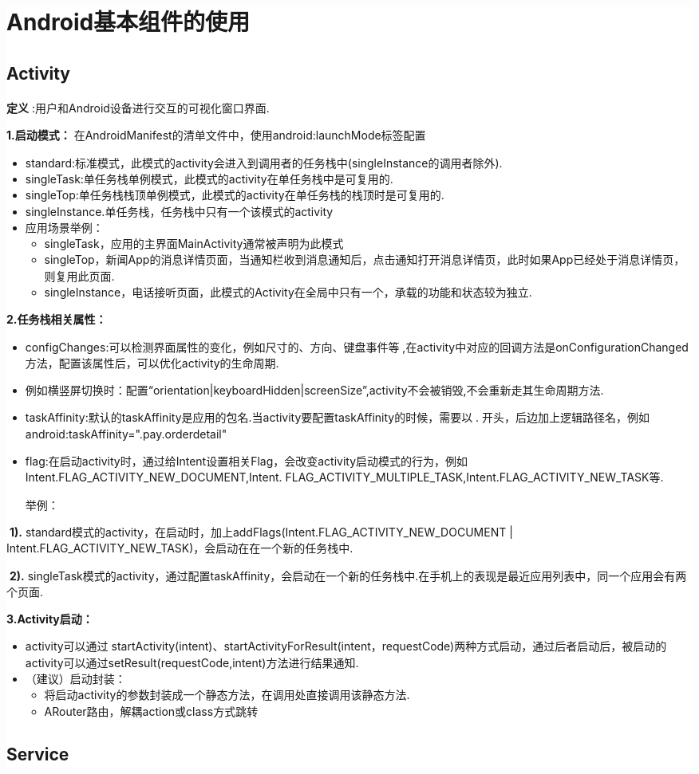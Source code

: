 # Android基本组件的使用



## Activity

**定义** :用户和Android设备进行交互的可视化窗口界面.

**1.启动模式：** 在AndroidManifest的清单文件中，使用android:launchMode标签配置

 -  standard:标准模式，此模式的activity会进入到调用者的任务栈中(singleInstance的调用者除外).
 -  singleTask:单任务栈单例模式，此模式的activity在单任务栈中是可复用的.
 -  singleTop:单任务栈栈顶单例模式，此模式的activity在单任务栈的栈顶时是可复用的.
 -  singleInstance.单任务栈，任务栈中只有一个该模式的activity
 -  应用场景举例：
     -  singleTask，应用的主界面MainActivity通常被声明为此模式
     -  singleTop，新闻App的消息详情页面，当通知栏收到消息通知后，点击通知打开消息详情页，此时如果App已经处于消息详情页，则复用此页面.
     -  singleInstance，电话接听页面，此模式的Activity在全局中只有一个，承载的功能和状态较为独立.



**2.任务栈相关属性：**

 -  configChanges:可以检测界面属性的变化，例如尺寸的、方向、键盘事件等 ,在activity中对应的回调方法是onConfigurationChanged方法，配置该属性后，可以优化activity的生命周期.
 -  例如横竖屏切换时：配置“orientation|keyboardHidden|screenSize”,activity不会被销毁,不会重新走其生命周期方法.
 -  taskAffinity:默认的taskAffinity是应用的包名.当activity要配置taskAffinity的时候，需要以 . 开头，后边加上逻辑路径名，例如 android:taskAffinity=".pay.orderdetail"
 - flag:在启动activity时，通过给Intent设置相关Flag，会改变activity启动模式的行为，例如Intent.FLAG_ACTIVITY_NEW_DOCUMENT,Intent.
    FLAG_ACTIVITY_MULTIPLE_TASK,Intent.FLAG_ACTIVITY_NEW_TASK等.

   举例：

  ​  **1).**  standard模式的activity，在启动时，加上addFlags(Intent.FLAG_ACTIVITY_NEW_DOCUMENT | Intent.FLAG_ACTIVITY_NEW_TASK)，会启动在在一个新的任务栈中.

  ​  **2).**  singleTask模式的activity，通过配置taskAffinity，会启动在一个新的任务栈中.在手机上的表现是最近应用列表中，同一个应用会有两个页面.







**3.Activity启动：**

 -  activity可以通过 startActivity(intent)、startActivityForResult(intent，requestCode)两种方式启动，通过后者启动后，被启动的activity可以通过setResult(requestCode,intent)方法进行结果通知.
 -  （建议）启动封装：
     -   将启动activity的参数封装成一个静态方法，在调用处直接调用该静态方法.
     -  ARouter路由，解耦action或class方式跳转





 ## Service
